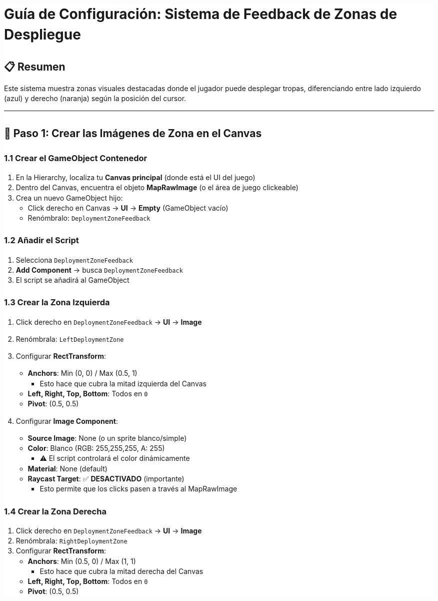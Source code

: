 # Guía de Configuración: Sistema de Feedback de Zonas de Despliegue

## 📋 Resumen

Este sistema muestra zonas visuales destacadas donde el jugador puede desplegar tropas, diferenciando entre lado izquierdo (azul) y derecho (naranja) según la posición del cursor.

---

## 🎨 Paso 1: Crear las Imágenes de Zona en el Canvas

### 1.1 Crear el GameObject Contenedor

1. En la Hierarchy, localiza tu **Canvas principal** (donde está el UI del juego)
2. Dentro del Canvas, encuentra el objeto **MapRawImage** (o el área de juego clickeable)
3. Crea un nuevo GameObject hijo:
   - Click derecho en Canvas → **UI** → **Empty** (GameObject vacío)
   - Renómbralo: `DeploymentZoneFeedback`

### 1.2 Añadir el Script

1. Selecciona `DeploymentZoneFeedback`
2. **Add Component** → busca `DeploymentZoneFeedback`
3. El script se añadirá al GameObject

### 1.3 Crear la Zona Izquierda

1. Click derecho en `DeploymentZoneFeedback` → **UI** → **Image**
2. Renómbrala: `LeftDeploymentZone`
3. Configurar **RectTransform**:
   - **Anchors**: Min (0, 0) / Max (0.5, 1)
     - Esto hace que cubra la mitad izquierda del Canvas
   - **Left, Right, Top, Bottom**: Todos en `0`
   - **Pivot**: (0.5, 0.5)

4. Configurar **Image Component**:
   - **Source Image**: None (o un sprite blanco/simple)
   - **Color**: Blanco (RGB: 255,255,255, A: 255)
     - ⚠️ El script controlará el color dinámicamente
   - **Material**: None (default)
   - **Raycast Target**: ✅ **DESACTIVADO** (importante)
     - Esto permite que los clicks pasen a través al MapRawImage

### 1.4 Crear la Zona Derecha

1. Click derecho en `DeploymentZoneFeedback` → **UI** → **Image**
2. Renómbrala: `RightDeploymentZone`
3. Configurar **RectTransform**:
   - **Anchors**: Min (0.5, 0) / Max (1, 1)
     - Esto hace que cubra la mitad derecha del Canvas
   - **Left, Right, Top, Bottom**: Todos en `0`
   - **Pivot**: (0.5, 0.5)

